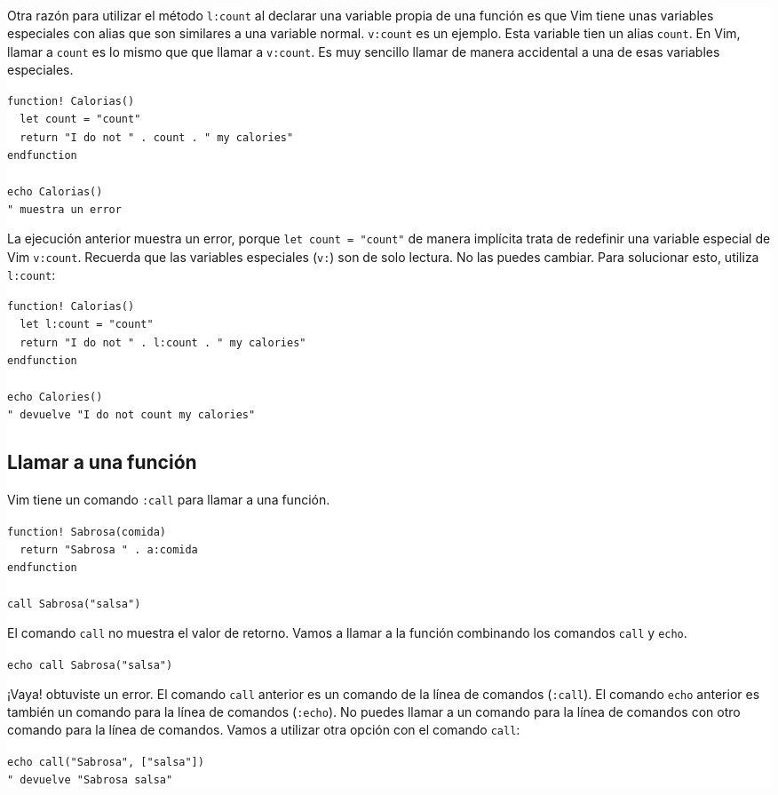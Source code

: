 Otra razón para utilizar el método `l:count` al declarar una variable propia de una función es que Vim tiene unas variables especiales con alias que son similares a una variable normal. `v:count` es un ejemplo. Esta variable tien un alias `count`. En Vim, llamar a `count` es lo mismo que que llamar a `v:count`. Es muy sencillo llamar de manera accidental a una de esas variables especiales.

```text
function! Calorias()
  let count = "count"
  return "I do not " . count . " my calories"
endfunction

echo Calorias()
" muestra un error
```

La ejecución anterior muestra un error, porque `let count = "count"` de manera implícita trata de redefinir una variable especial de Vim `v:count`. Recuerda que las variables especiales \(`v:`\) son de solo lectura. No las puedes cambiar. Para solucionar esto, utiliza `l:count`:

```text
function! Calorias()
  let l:count = "count"
  return "I do not " . l:count . " my calories"
endfunction

echo Calories()
" devuelve "I do not count my calories"
```

## Llamar a una función

Vim tiene un comando `:call` para llamar a una función.

```text
function! Sabrosa(comida)
  return "Sabrosa " . a:comida
endfunction

call Sabrosa("salsa")
```

El comando `call` no muestra el valor de retorno. Vamos a llamar a la función combinando los comandos `call` y `echo`.

```text
echo call Sabrosa("salsa")
```

¡Vaya! obtuviste un error. El comando `call` anterior es un comando de la línea de comandos \(`:call`\). El comando `echo` anterior es también un comando para la línea de comandos \(`:echo`\). No puedes llamar a un comando para la línea de comandos con otro comando para la línea de comandos. Vamos a utilizar otra opción con el comando `call`:

```text
echo call("Sabrosa", ["salsa"])
" devuelve "Sabrosa salsa"
```
